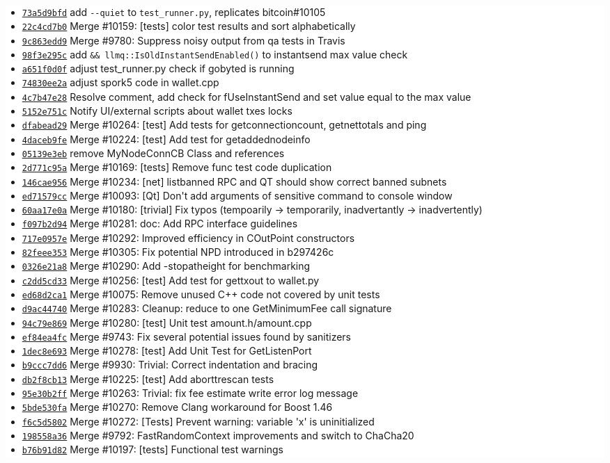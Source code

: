 - [`73a5d9bfd`](https://github.com/gobytecoin/gobyte/commit/73a5d9bfd) add `--quiet` to `test_runner.py`, replicates bitcoin#10105
- [`22c4cd7b0`](https://github.com/gobytecoin/gobyte/commit/22c4cd7b0) Merge #10159: [tests] color test results and sort alphabetically
- [`9c863edd9`](https://github.com/gobytecoin/gobyte/commit/9c863edd9) Merge #9780: Suppress noisy output from qa tests in Travis
- [`98f3e295c`](https://github.com/gobytecoin/gobyte/commit/98f3e295c) add `&& llmq::IsOldInstantSendEnabled()` to instantsend max value check
- [`a651f0d0f`](https://github.com/gobytecoin/gobyte/commit/a651f0d0f) adjust test_runner.py check if gobyted is running
- [`74830ee2a`](https://github.com/gobytecoin/gobyte/commit/74830ee2a) adjust spork5 code in wallet.cpp
- [`4c7b47e28`](https://github.com/gobytecoin/gobyte/commit/4c7b47e28) Resolve comment, add check for fUseInstantSend and set value equal to the max value
- [`5152e751c`](https://github.com/gobytecoin/gobyte/commit/5152e751c) Notify UI/external scripts about wallet txes locks
- [`dfabead29`](https://github.com/gobytecoin/gobyte/commit/dfabead29) Merge #10264: [test] Add tests for getconnectioncount, getnettotals and ping
- [`4daceb9fe`](https://github.com/gobytecoin/gobyte/commit/4daceb9fe) Merge #10224: [test] Add test for getaddednodeinfo
- [`05139e3eb`](https://github.com/gobytecoin/gobyte/commit/05139e3eb) remove MyNodeConnCB Class and references
- [`2d771c95a`](https://github.com/gobytecoin/gobyte/commit/2d771c95a) Merge #10169: [tests] Remove func test code duplication
- [`146cae956`](https://github.com/gobytecoin/gobyte/commit/146cae956) Merge #10234: [net] listbanned RPC and QT should show correct banned subnets
- [`ed71579cc`](https://github.com/gobytecoin/gobyte/commit/ed71579cc) Merge #10093: [Qt] Don't add arguments of sensitive command to console window
- [`60aa17e0a`](https://github.com/gobytecoin/gobyte/commit/60aa17e0a) Merge #10180: [trivial] Fix typos (tempoarily → temporarily, inadvertantly → inadvertently)
- [`f097b2d94`](https://github.com/gobytecoin/gobyte/commit/f097b2d94) Merge #10281: doc: Add RPC interface guidelines
- [`717e0957e`](https://github.com/gobytecoin/gobyte/commit/717e0957e) Merge #10292: Improved efficiency in COutPoint constructors
- [`82feee353`](https://github.com/gobytecoin/gobyte/commit/82feee353) Merge #10305: Fix potential NPD introduced in b297426c
- [`0326e21a8`](https://github.com/gobytecoin/gobyte/commit/0326e21a8) Merge #10290: Add -stopatheight for benchmarking
- [`c2dd5cd33`](https://github.com/gobytecoin/gobyte/commit/c2dd5cd33) Merge #10256: [test] Add test for gettxout to wallet.py
- [`ed68d2ca1`](https://github.com/gobytecoin/gobyte/commit/ed68d2ca1) Merge #10075: Remove unused C++ code not covered by unit tests
- [`d9ac44740`](https://github.com/gobytecoin/gobyte/commit/d9ac44740) Merge #10283: Cleanup: reduce to one GetMinimumFee call signature
- [`94c79e869`](https://github.com/gobytecoin/gobyte/commit/94c79e869) Merge #10280: [test] Unit test amount.h/amount.cpp
- [`ef84ea4fc`](https://github.com/gobytecoin/gobyte/commit/ef84ea4fc) Merge #9743: Fix several potential issues found by sanitizers
- [`1dec8e693`](https://github.com/gobytecoin/gobyte/commit/1dec8e693) Merge #10278: [test] Add Unit Test for GetListenPort
- [`b9ccc7dd6`](https://github.com/gobytecoin/gobyte/commit/b9ccc7dd6) Merge #9930: Trivial: Correct indentation and bracing
- [`db2f8cb13`](https://github.com/gobytecoin/gobyte/commit/db2f8cb13) Merge #10225: [test] Add aborttrescan tests
- [`95e30b2ff`](https://github.com/gobytecoin/gobyte/commit/95e30b2ff) Merge #10263: Trivial: fix fee estimate write error log message
- [`5bde530fa`](https://github.com/gobytecoin/gobyte/commit/5bde530fa) Merge #10270: Remove Clang workaround for Boost 1.46
- [`f6c5d5802`](https://github.com/gobytecoin/gobyte/commit/f6c5d5802) Merge #10272: [Tests] Prevent warning: variable 'x' is uninitialized
- [`198558a36`](https://github.com/gobytecoin/gobyte/commit/198558a36) Merge #9792: FastRandomContext improvements and switch to ChaCha20
- [`b76b91d82`](https://github.com/gobytecoin/gobyte/commit/b76b91d82) Merge #10197: [tests] Functional test warnings